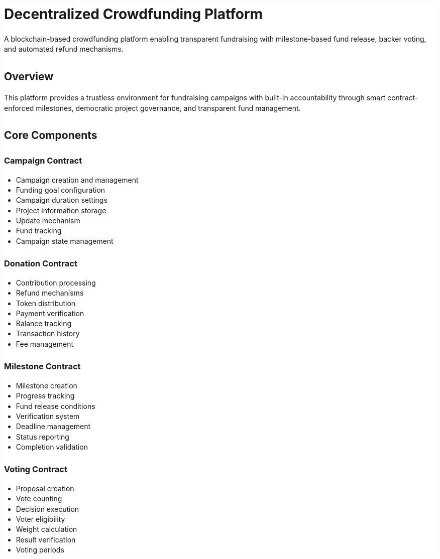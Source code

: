 # Decentralized Crowdfunding Platform

A blockchain-based crowdfunding platform enabling transparent fundraising with milestone-based fund release, backer voting, and automated refund mechanisms.

## Overview

This platform provides a trustless environment for fundraising campaigns with built-in accountability through smart contract-enforced milestones, democratic project governance, and transparent fund management.

## Core Components

### Campaign Contract
- Campaign creation and management
- Funding goal configuration
- Campaign duration settings
- Project information storage
- Update mechanism
- Fund tracking
- Campaign state management

### Donation Contract
- Contribution processing
- Refund mechanisms
- Token distribution
- Payment verification
- Balance tracking
- Transaction history
- Fee management

### Milestone Contract
- Milestone creation
- Progress tracking
- Fund release conditions
- Verification system
- Deadline management
- Status reporting
- Completion validation

### Voting Contract
- Proposal creation
- Vote counting
- Decision execution
- Voter eligibility
- Weight calculation
- Result verification
- Voting periods
